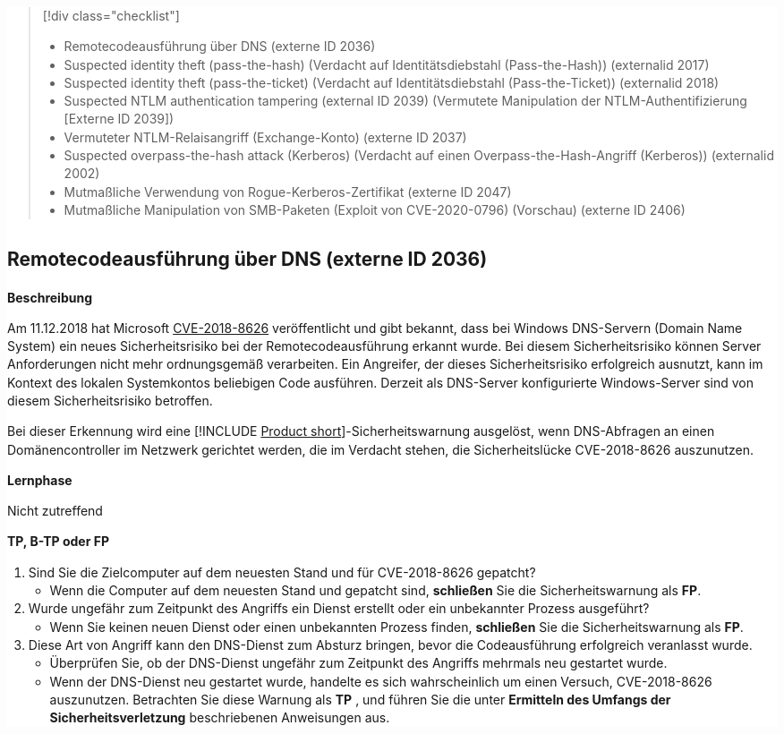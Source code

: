 > [!div class="checklist"]
>
> - Remotecodeausführung über DNS (externe ID 2036)
> - Suspected identity theft (pass-the-hash) (Verdacht auf Identitätsdiebstahl (Pass-the-Hash)) (externalid 2017)
> - Suspected identity theft (pass-the-ticket) (Verdacht auf Identitätsdiebstahl (Pass-the-Ticket)) (externalid 2018)
> - Suspected NTLM authentication tampering (external ID 2039) (Vermutete Manipulation der NTLM-Authentifizierung [Externe ID 2039])
> - Vermuteter NTLM-Relaisangriff (Exchange-Konto) (externe ID 2037)
> - Suspected overpass-the-hash attack (Kerberos) (Verdacht auf einen Overpass-the-Hash-Angriff (Kerberos)) (externalid 2002)
> - Mutmaßliche Verwendung von Rogue-Kerberos-Zertifikat (externe ID 2047)
> - Mutmaßliche Manipulation von SMB-Paketen (Exploit von CVE-2020-0796) (Vorschau) (externe ID 2406)



## <a name="remote-code-execution-over-dns-external-id-2036"></a>Remotecodeausführung über DNS (externe ID 2036)

**Beschreibung**

Am 11.12.2018 hat Microsoft [CVE-2018-8626](https://portal.msrc.microsoft.com/en-US/security-guidance/advisory/CVE-2018-8626) veröffentlicht und gibt bekannt, dass bei Windows DNS-Servern (Domain Name System) ein neues Sicherheitsrisiko bei der Remotecodeausführung erkannt wurde. Bei diesem Sicherheitsrisiko können Server Anforderungen nicht mehr ordnungsgemäß verarbeiten. Ein Angreifer, der dieses Sicherheitsrisiko erfolgreich ausnutzt, kann im Kontext des lokalen Systemkontos beliebigen Code ausführen. Derzeit als DNS-Server konfigurierte Windows-Server sind von diesem Sicherheitsrisiko betroffen.

Bei dieser Erkennung wird eine [!INCLUDE [Product short](includes/product-short.md)]-Sicherheitswarnung ausgelöst, wenn DNS-Abfragen an einen Domänencontroller im Netzwerk gerichtet werden, die im Verdacht stehen, die Sicherheitslücke CVE-2018-8626 auszunutzen.

**Lernphase**

Nicht zutreffend

**TP, B-TP oder FP**

1. Sind Sie die Zielcomputer auf dem neuesten Stand und für CVE-2018-8626 gepatcht?
    - Wenn die Computer auf dem neuesten Stand und gepatcht sind, **schließen** Sie die Sicherheitswarnung als **FP**.
1. Wurde ungefähr zum Zeitpunkt des Angriffs ein Dienst erstellt oder ein unbekannter Prozess ausgeführt?
    - Wenn Sie keinen neuen Dienst oder einen unbekannten Prozess finden, **schließen** Sie die Sicherheitswarnung als **FP**.
1. Diese Art von Angriff kann den DNS-Dienst zum Absturz bringen, bevor die Codeausführung erfolgreich veranlasst wurde.
    - Überprüfen Sie, ob der DNS-Dienst ungefähr zum Zeitpunkt des Angriffs mehrmals neu gestartet wurde.
    - Wenn der DNS-Dienst neu gestartet wurde, handelte es sich wahrscheinlich um einen Versuch, CVE-2018-8626 auszunutzen. Betrachten Sie diese Warnung als **TP** , und führen Sie die unter **Ermitteln des Umfangs der Sicherheitsverletzung** beschriebenen Anweisungen aus.
